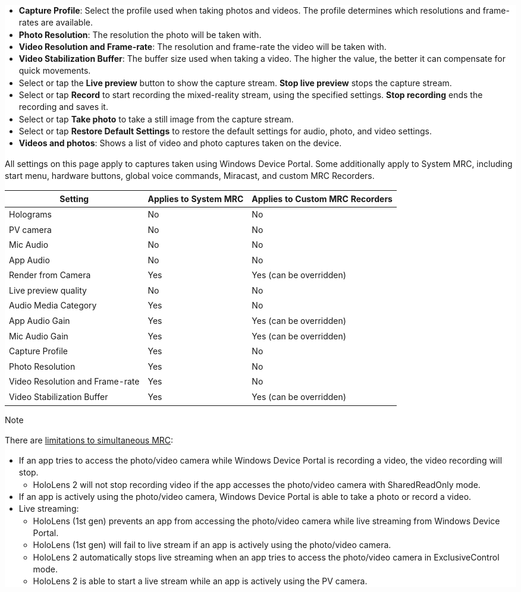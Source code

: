   * **Capture Profile**: Select the profile used when taking photos and videos. The profile determines which resolutions and frame-rates are available.
  * **Photo Resolution**: The resolution the photo will be taken with.
  * **Video Resolution and Frame-rate**: The resolution and frame-rate the video will be taken with.
  * **Video Stabilization Buffer**: The buffer size used when taking a video. The higher the value, the better it can compensate for quick movements.
* Select or tap the **Live preview** button to show the capture stream. **Stop live preview** stops the capture stream.
* Select or tap **Record** to start recording the mixed-reality stream, using the specified settings. **Stop recording** ends the recording and saves it.
* Select or tap **Take photo** to take a still image from the capture stream.
* Select or tap **Restore Default Settings** to restore the default settings for audio, photo, and video settings.
* **Videos and photos**: Shows a list of video and photo captures taken on the device.

All settings on this page apply to captures taken using Windows Device Portal. Some additionally apply to System MRC, including start menu, hardware buttons, global voice commands, Miracast, and custom MRC Recorders.

|  Setting  |  Applies to System MRC  |  Applies to Custom MRC Recorders |
|----------|----------|----------|
|  Holograms  |  No  |  No |
|  PV camera  |  No  |  No |
|  Mic Audio  |  No  |  No |
|  App Audio  |  No  |  No |
|  Render from Camera  |  Yes    |  Yes (can be overridden) |
|  Live preview quality  |  No  |  No |
|  Audio Media Category  |  Yes  |  No |
|  App Audio Gain  |  Yes  |  Yes (can be overridden) |
|  Mic Audio Gain  |  Yes  |  Yes (can be overridden) |
|  Capture Profile  |  Yes  |  No |
|  Photo Resolution  |  Yes  |  No |
|  Video Resolution and Frame-rate  |  Yes  |  No |
|  Video Stabilization Buffer  |  Yes  |  Yes (can be overridden) |

> [!NOTE]
> There are [limitations to simultaneous MRC](mixed-reality-capture-for-developers.md#simultaneous-mrc-limitations):
> * If an app tries to access the photo/video camera while Windows Device Portal is recording a video, the video recording will stop.
>   * HoloLens 2 will not stop recording video if the app accesses the photo/video camera with SharedReadOnly mode.
> * If an app is actively using the photo/video camera, Windows Device Portal is able to take a photo or record a video.
> * Live streaming:
>   * HoloLens (1st gen) prevents an app from accessing the photo/video camera while live streaming from Windows Device Portal.
>   * HoloLens (1st gen) will fail to live stream if an app is actively using the photo/video camera.
>   * HoloLens 2 automatically stops live streaming when an app tries to access the photo/video camera in ExclusiveControl mode.
>   * HoloLens 2 is able to start a live stream while an app is actively using the PV camera.
